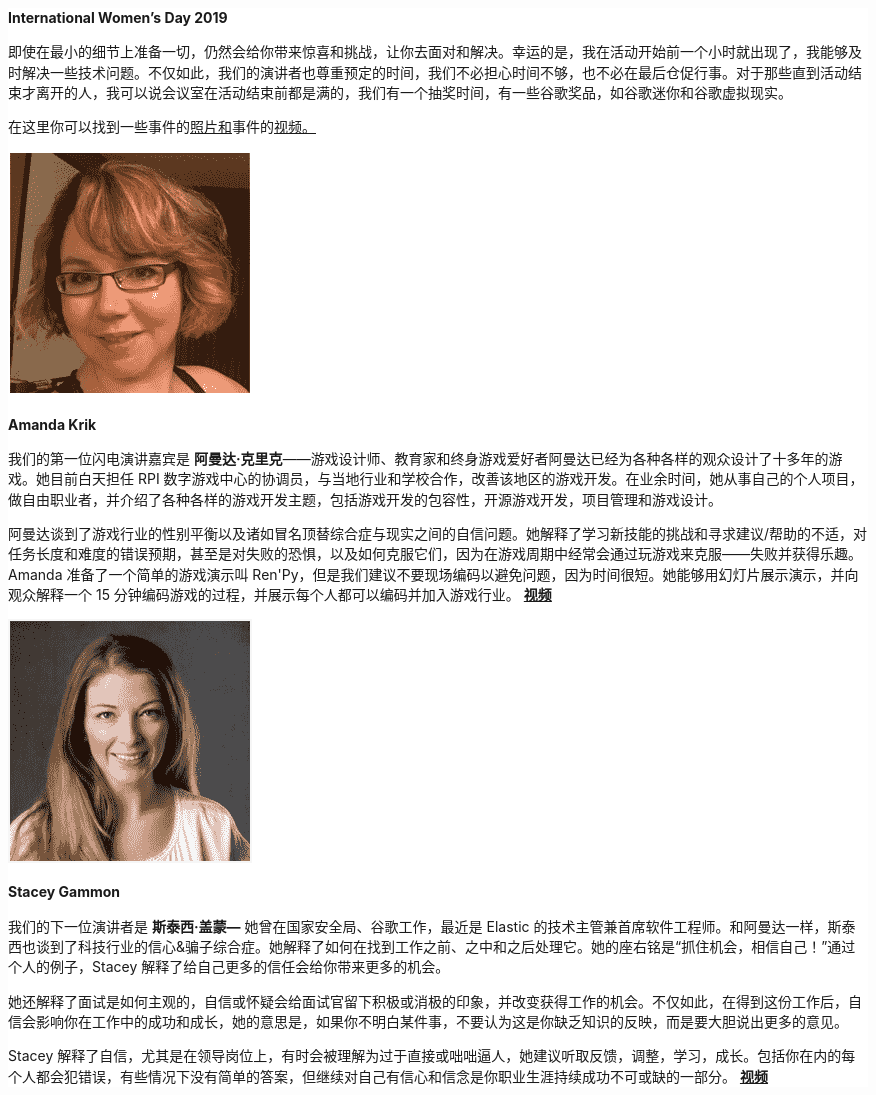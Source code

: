 **International Women’s Day 2019**

即使在最小的细节上准备一切，仍然会给你带来惊喜和挑战，让你去面对和解决。幸运的是，我在活动开始前一个小时就出现了，我能够及时解决一些技术问题。不仅如此，我们的演讲者也尊重预定的时间，我们不必担心时间不够，也不必在最后仓促行事。对于那些直到活动结束才离开的人，我可以说会议室在活动结束前都是满的，我们有一个抽奖时间，有一些谷歌奖品，如谷歌迷你和谷歌虚拟现实。

在这里你可以找到一些事件的[照片和](https://www.meetup.com/Google-Developer-Group-of-the-Capital-Region/photos/29920636)事件的[视频。](https://youtu.be/zzyruEj_5Ak)

![1*JT27xYuRDrKZUx48pyzwNA](img/e041a270229fba3ffa629bc81c835083.png)

**Amanda Krik**

我们的第一位闪电演讲嘉宾是 ****阿曼达·克里克****——游戏设计师、教育家和终身游戏爱好者阿曼达已经为各种各样的观众设计了十多年的游戏。她目前白天担任 RPI 数字游戏中心的协调员，与当地行业和学校合作，改善该地区的游戏开发。在业余时间，她从事自己的个人项目，做自由职业者，并介绍了各种各样的游戏开发主题，包括游戏开发的包容性，开源游戏开发，项目管理和游戏设计。

阿曼达谈到了游戏行业的性别平衡以及诸如冒名顶替综合症与现实之间的自信问题。她解释了学习新技能的挑战和寻求建议/帮助的不适，对任务长度和难度的错误预期，甚至是对失败的恐惧，以及如何克服它们，因为在游戏周期中经常会通过玩游戏来克服——失败并获得乐趣。Amanda 准备了一个简单的游戏演示叫 Ren'Py，但是我们建议不要现场编码以避免问题，因为时间很短。她能够用幻灯片展示演示，并向观众解释一个 15 分钟编码游戏的过程，并展示每个人都可以编码并加入游戏行业。 [****视频****](https://youtu.be/masma9SO7tE)

![1*08lP_G0zfOlf7QhhPWA-FQ](img/8a63f3fa54da3155705db94b39fd6025.png)

**Stacey Gammon**

我们的下一位演讲者是 ****斯泰西·盖蒙—**** 她曾在国家安全局、谷歌工作，最近是 Elastic 的技术主管兼首席软件工程师。和阿曼达一样，斯泰西也谈到了科技行业的信心&骗子综合症。她解释了如何在找到工作之前、之中和之后处理它。她的座右铭是“抓住机会，相信自己！”通过个人的例子，Stacey 解释了给自己更多的信任会给你带来更多的机会。

她还解释了面试是如何主观的，自信或怀疑会给面试官留下积极或消极的印象，并改变获得工作的机会。不仅如此，在得到这份工作后，自信会影响你在工作中的成功和成长，她的意思是，如果你不明白某件事，不要认为这是你缺乏知识的反映，而是要大胆说出更多的意见。

Stacey 解释了自信，尤其是在领导岗位上，有时会被理解为过于直接或咄咄逼人，她建议听取反馈，调整，学习，成长。包括你在内的每个人都会犯错误，有些情况下没有简单的答案，但继续对自己有信心和信念是你职业生涯持续成功不可或缺的一部分。 [****视频****](https://youtu.be/B2ZI8f4zCVU)
